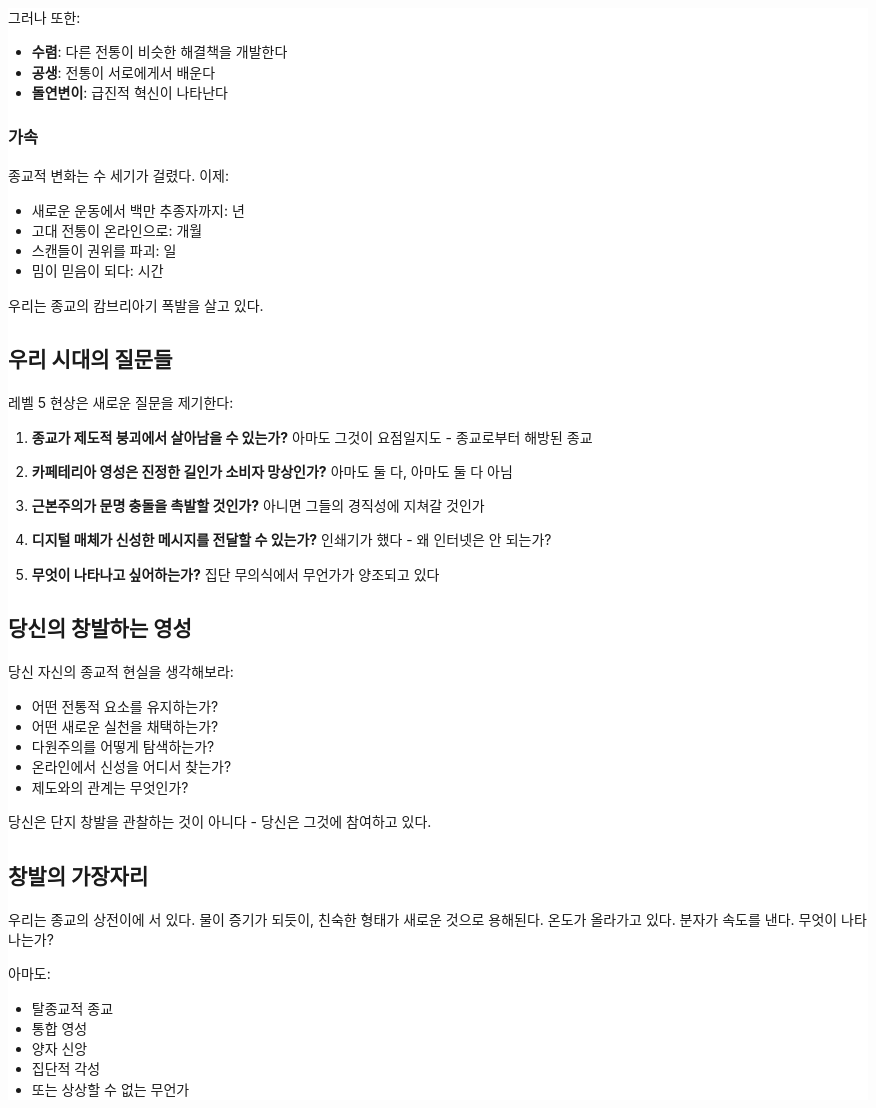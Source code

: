 그러나 또한:
- **수렴**: 다른 전통이 비슷한 해결책을 개발한다
- **공생**: 전통이 서로에게서 배운다
- **돌연변이**: 급진적 혁신이 나타난다

### 가속

종교적 변화는 수 세기가 걸렸다. 이제:
- 새로운 운동에서 백만 추종자까지: 년
- 고대 전통이 온라인으로: 개월
- 스캔들이 권위를 파괴: 일
- 밈이 믿음이 되다: 시간

우리는 종교의 캄브리아기 폭발을 살고 있다.

## 우리 시대의 질문들

레벨 5 현상은 새로운 질문을 제기한다:

1. **종교가 제도적 붕괴에서 살아남을 수 있는가?**
   아마도 그것이 요점일지도 - 종교로부터 해방된 종교

2. **카페테리아 영성은 진정한 길인가 소비자 망상인가?**
   아마도 둘 다, 아마도 둘 다 아님

3. **근본주의가 문명 충돌을 촉발할 것인가?**
   아니면 그들의 경직성에 지쳐갈 것인가

4. **디지털 매체가 신성한 메시지를 전달할 수 있는가?**
   인쇄기가 했다 - 왜 인터넷은 안 되는가?

5. **무엇이 나타나고 싶어하는가?**
   집단 무의식에서 무언가가 양조되고 있다

## 당신의 창발하는 영성

당신 자신의 종교적 현실을 생각해보라:
- 어떤 전통적 요소를 유지하는가?
- 어떤 새로운 실천을 채택하는가?
- 다원주의를 어떻게 탐색하는가?
- 온라인에서 신성을 어디서 찾는가?
- 제도와의 관계는 무엇인가?

당신은 단지 창발을 관찰하는 것이 아니다 - 당신은 그것에 참여하고 있다.

## 창발의 가장자리

우리는 종교의 상전이에 서 있다. 물이 증기가 되듯이, 친숙한 형태가 새로운 것으로 용해된다. 온도가 올라가고 있다. 분자가 속도를 낸다. 무엇이 나타나는가?

아마도:
- 탈종교적 종교
- 통합 영성
- 양자 신앙
- 집단적 각성
- 또는 상상할 수 없는 무언가
